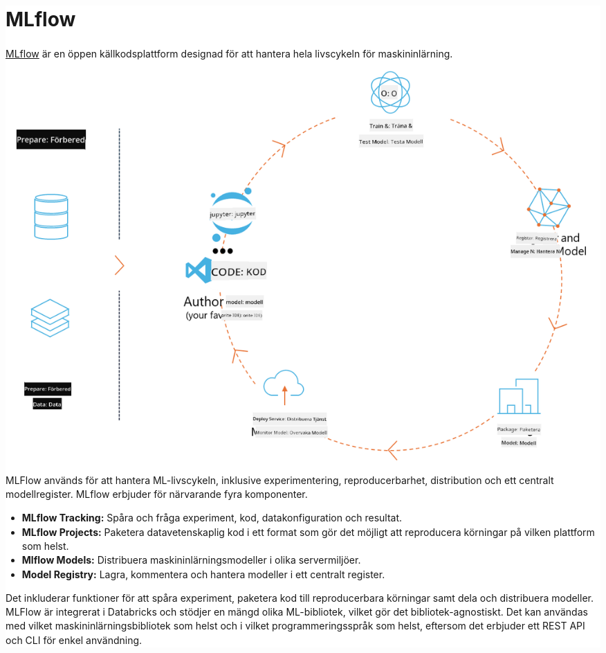 
# MLflow

[MLflow](https://mlflow.org/) är en öppen källkodsplattform designad för att hantera hela livscykeln för maskininlärning.

![MLFlow](../../../../../../translated_images/MlFlowmlops.ed16f47809d74d9ac0407bf43985ec022ad01f3d970083e465326951e43b2e01.sv.png)

MLFlow används för att hantera ML-livscykeln, inklusive experimentering, reproducerbarhet, distribution och ett centralt modellregister. MLflow erbjuder för närvarande fyra komponenter.

- **MLflow Tracking:** Spåra och fråga experiment, kod, datakonfiguration och resultat.
- **MLflow Projects:** Paketera datavetenskaplig kod i ett format som gör det möjligt att reproducera körningar på vilken plattform som helst.
- **Mlflow Models:** Distribuera maskininlärningsmodeller i olika servermiljöer.
- **Model Registry:** Lagra, kommentera och hantera modeller i ett centralt register.

Det inkluderar funktioner för att spåra experiment, paketera kod till reproducerbara körningar samt dela och distribuera modeller. MLFlow är integrerat i Databricks och stödjer en mängd olika ML-bibliotek, vilket gör det bibliotek-agnostiskt. Det kan användas med vilket maskininlärningsbibliotek som helst och i vilket programmeringsspråk som helst, eftersom det erbjuder ett REST API och CLI för enkel användning.
